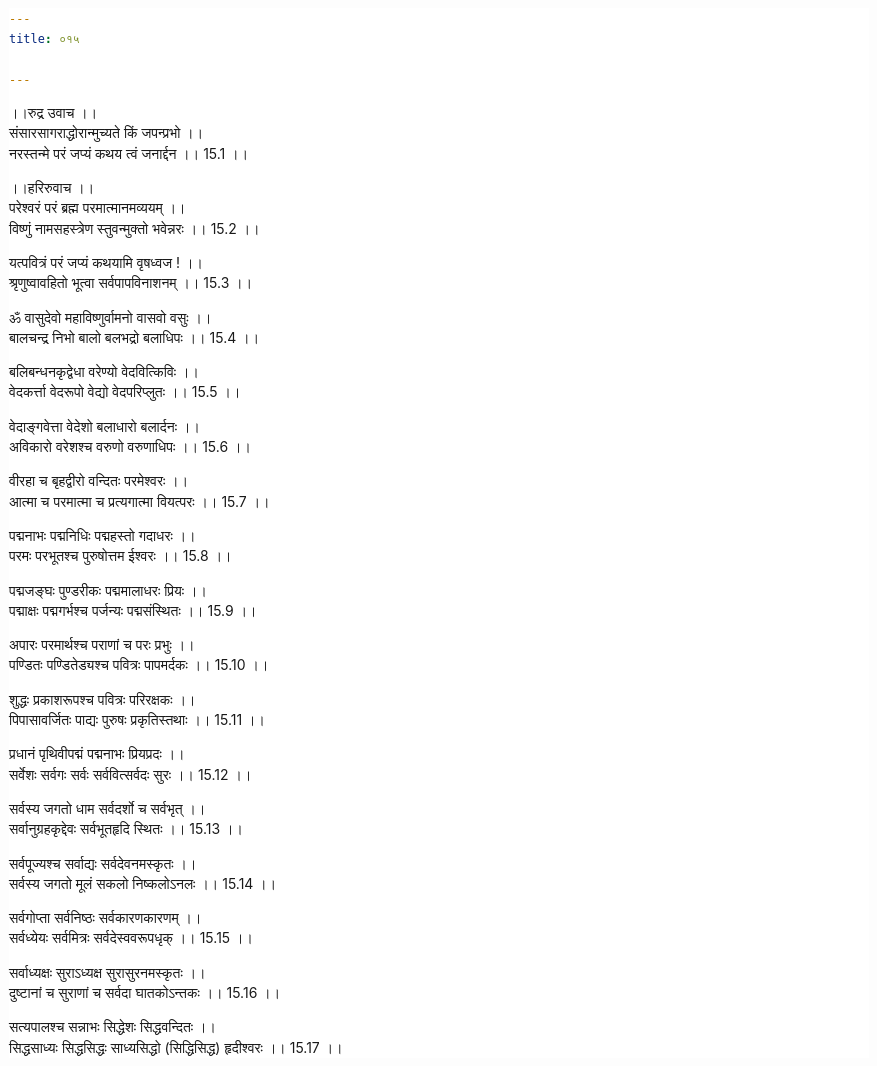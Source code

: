 ```yaml
---
title: ०१५

---
```

।।रुद्र उवाच ।।  
संसारसागराद्धोरान्मुच्यते किं जपन्प्रभो ।।  
नरस्तन्मे परं जप्यं कथय त्वं जनार्द्दन ।। 15.1 ।।  
  
।।हरिरुवाच ।।  
परेश्वरं परं ब्रह्म परमात्मानमव्ययम् ।।  
विष्णुं नामसहस्त्रेण स्तुवन्मुक्तो भवेन्नरः ।। 15.2 ।।  
  
यत्पवित्रं परं जप्यं कथयामि वृषध्वज ! ।।  
श्रृणुष्वावहितो भूत्वा सर्वपापविनाशनम् ।। 15.3 ।।  
  
ॐ वासुदेवो महाविष्णुर्वामनो वासवो वसुः ।।  
बालचन्द्र निभो बालो बलभद्रो बलाधिपः ।। 15.4 ।।  
  
बलिबन्धनकृद्वेधा वरेण्यो वेदवित्किविः ।।  
वेदकर्त्ता वेदरूपो वेद्यो वेदपरिप्लुतः ।। 15.5 ।।  
  
वेदाङ्गवेत्ता वेदेशो बलाधारो बलार्दनः ।।  
अविकारो वरेशश्च वरुणो वरुणाधिपः ।। 15.6 ।।  
  
वीरहा च बृहद्वीरो वन्दितः परमेश्वरः ।।  
आत्मा च परमात्मा च प्रत्यगात्मा वियत्परः ।। 15.7 ।।  
  
पद्मनाभः पद्मनिधिः पद्महस्तो गदाधरः ।।  
परमः परभूतश्च पुरुषोत्तम ईश्वरः ।। 15.8 ।।  
  
पद्मजङ्घः पुण्डरीकः पद्ममालाधरः प्रियः ।।  
पद्माक्षः पद्मगर्भश्च पर्जन्यः पद्मसंस्थितः ।। 15.9 ।।  
  
अपारः परमार्थश्च पराणां च परः प्रभुः ।।  
पण्डितः पण्डितेड्यश्च पवित्रः पापमर्दकः ।। 15.10 ।।  
  
शुद्धः प्रकाशरूपश्च पवित्रः परिरक्षकः ।।  
पिपासावर्जितः पाद्यः पुरुषः प्रकृतिस्तथाः ।। 15.11 ।।  
  
प्रधानं पृथिवीपद्मं पद्मनाभः प्रियप्रदः ।।  
सर्वेशः सर्वगः सर्वः सर्ववित्सर्वदः सुरः ।। 15.12 ।।  
  
सर्वस्य जगतो धाम सर्वदर्शो च सर्वभृत् ।।  
सर्वानुग्रहकृद्देवः सर्वभूतहृदि स्थितः ।। 15.13 ।।  
  
सर्वपूज्यश्च सर्वाद्यः सर्वदेवनमस्कृतः ।।  
सर्वस्य जगतो मूलं सकलो निष्कलोऽनलः ।। 15.14 ।।  
  
सर्वगोप्ता सर्वनिष्ठः सर्वकारणकारणम् ।।  
सर्वध्येयः सर्वमित्रः सर्वदेस्ववरूपधृक् ।। 15.15 ।।  
  
सर्वाध्यक्षः सुराऽध्यक्ष सुरासुरनमस्कृतः ।।  
दुष्टानां च सुराणां च सर्वदा घातकोऽन्तकः ।। 15.16 ।।  
  
सत्यपालश्च सन्नाभः सिद्धेशः सिद्धवन्दितः ।।  
सिद्धसाध्यः सिद्धसिद्धः साध्यसिद्धो (सिद्धिसिद्ध) हृदीश्वरः ।। 15.17 ।।  
  